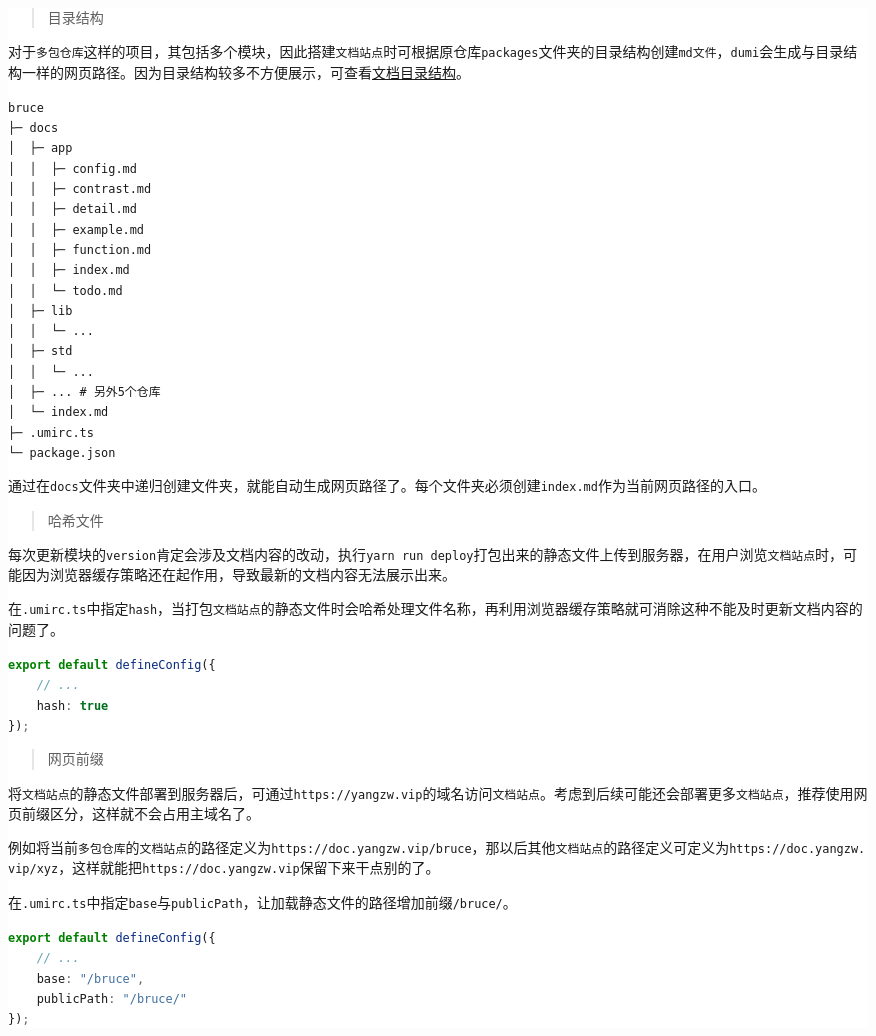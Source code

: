 > 目录结构

对于`多包仓库`这样的项目，其包括多个模块，因此搭建`文档站点`时可根据原仓库`packages`文件夹的目录结构创建`md文件`，`dumi`会生成与目录结构一样的网页路径。因为目录结构较多不方便展示，可查看[文档目录结构](https://github.com/JowayYoung/bruce/tree/main/docs)。

```txt
bruce
├─ docs
│  ├─ app
│  │  ├─ config.md
│  │  ├─ contrast.md
│  │  ├─ detail.md
│  │  ├─ example.md
│  │  ├─ function.md
│  │  ├─ index.md
│  │  └─ todo.md
│  ├─ lib
│  │  └─ ...
│  ├─ std
│  │  └─ ...
│  ├─ ... # 另外5个仓库
│  └─ index.md
├─ .umirc.ts
└─ package.json
```

通过在`docs`文件夹中递归创建文件夹，就能自动生成网页路径了。每个文件夹必须创建`index.md`作为当前网页路径的入口。

> 哈希文件

每次更新模块的`version`肯定会涉及文档内容的改动，执行`yarn run deploy`打包出来的静态文件上传到服务器，在用户浏览`文档站点`时，可能因为浏览器缓存策略还在起作用，导致最新的文档内容无法展示出来。

在`.umirc.ts`中指定`hash`，当打包`文档站点`的静态文件时会哈希处理文件名称，再利用浏览器缓存策略就可消除这种不能及时更新文档内容的问题了。

```ts
export default defineConfig({
	// ...
	hash: true
});
```

> 网页前缀

将`文档站点`的静态文件部署到服务器后，可通过`https://yangzw.vip`的域名访问`文档站点`。考虑到后续可能还会部署更多`文档站点`，推荐使用网页前缀区分，这样就不会占用主域名了。

例如将当前`多包仓库`的`文档站点`的路径定义为`https://doc.yangzw.vip/bruce`，那以后其他`文档站点`的路径定义可定义为`https://doc.yangzw.vip/xyz`，这样就能把`https://doc.yangzw.vip`保留下来干点别的了。

在`.umirc.ts`中指定`base`与`publicPath`，让加载静态文件的路径增加前缀`/bruce/`。

```ts
export default defineConfig({
	// ...
	base: "/bruce",
	publicPath: "/bruce/"
});
```
